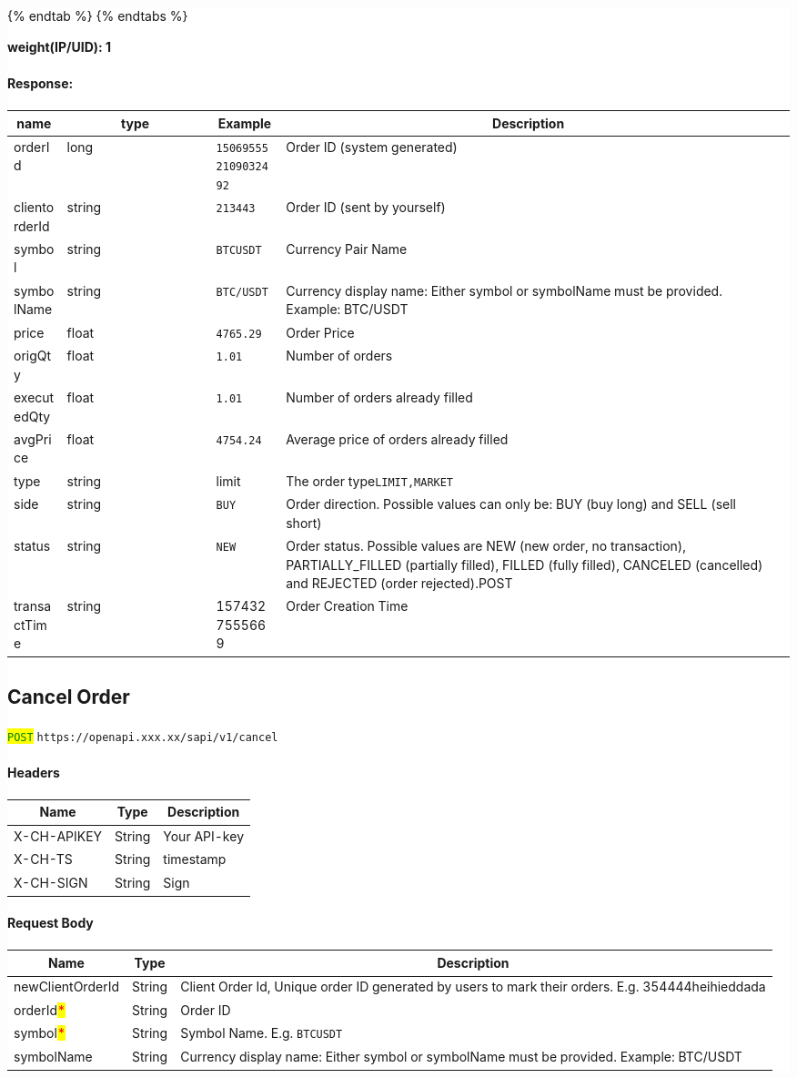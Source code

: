 {% endtab %}
{% endtabs %}

**weight(IP/UID): 1**

#### **Response:**

<table data-header-hidden><thead><tr><th>name</th><th width="150">type</th><th>Example</th><th>Description</th><th></th></tr></thead><tbody><tr><td>orderId</td><td>long</td><td><code>150695552109032492</code></td><td>Order ID (system generated)</td><td></td></tr><tr><td>clientorderId</td><td>string</td><td><code>213443</code></td><td>Order ID (sent by yourself)</td><td></td></tr><tr><td>symbol</td><td>string</td><td><code>BTCUSDT</code></td><td>Currency Pair Name</td><td></td></tr><tr><td>symbolName</td><td>string</td><td><code>BTC/USDT</code></td><td>Currency display name: Either symbol or symbolName must be provided. Example: BTC/USDT</td><td></td></tr><tr><td>price</td><td>float</td><td><code>4765.29</code></td><td>Order Price</td><td></td></tr><tr><td>origQty</td><td>float</td><td><code>1.01</code></td><td>Number of orders</td><td></td></tr><tr><td>executedQty</td><td>float</td><td><code>1.01</code></td><td>Number of orders already filled</td><td></td></tr><tr><td>avgPrice</td><td>float</td><td><code>4754.24</code></td><td>Average price of orders already filled</td><td></td></tr><tr><td>type</td><td>string</td><td>limit</td><td>The order type<code>LIMIT,MARKET</code></td><td></td></tr><tr><td>side</td><td>string</td><td><code>BUY</code></td><td>Order direction. Possible values can only be: BUY (buy long) and SELL (sell short)</td><td></td></tr><tr><td>status</td><td>string</td><td><code>NEW</code></td><td>Order status. Possible values are NEW (new order, no transaction), PARTIALLY_FILLED (partially filled), FILLED (fully filled), CANCELED (cancelled) and REJECTED (order rejected).POST</td><td></td></tr><tr><td>transactTime</td><td>string</td><td>1574327555669</td><td>Order Creation Time</td><td></td></tr></tbody></table>





## Cancel Order

<mark style="color:green;">`POST`</mark> `https://openapi.xxx.xx/sapi/v1/cancel`

#### Headers

| Name        | Type   | Description  |
| ----------- | ------ | ------------ |
| X-CH-APIKEY | String | Your API-key |
| X-CH-TS     | String | timestamp    |
| X-CH-SIGN   | String | Sign         |

#### Request Body

| Name                                      | Type   | Description                                                                                      |
| ----------------------------------------- | ------ | ------------------------------------------------------------------------------------------------ |
| newClientOrderId                          | String | Client Order Id, Unique order ID generated by users to mark their orders. E.g. 354444heihieddada |
| orderId<mark style="color:red;">\*</mark> | String | Order ID                                                                                         |
| symbol<mark style="color:red;">\*</mark>  | String | Symbol Name. E.g. `BTCUSDT`                                                                      |
| symbolName                                | String | Currency display name: Either symbol or symbolName must be provided. Example: BTC/USDT           |

